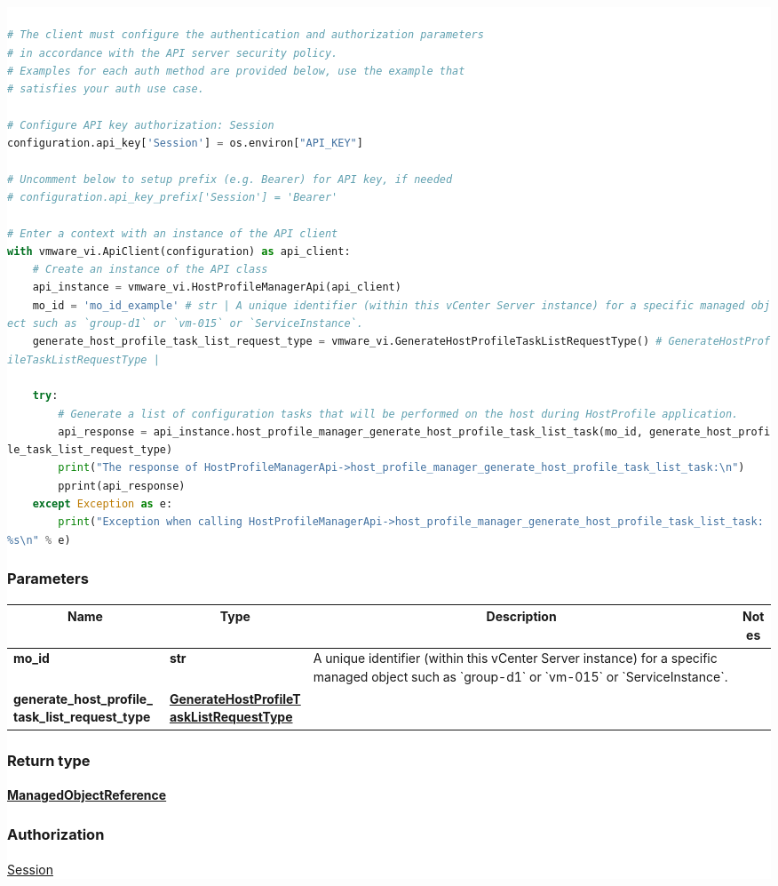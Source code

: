 ```python

# The client must configure the authentication and authorization parameters
# in accordance with the API server security policy.
# Examples for each auth method are provided below, use the example that
# satisfies your auth use case.

# Configure API key authorization: Session
configuration.api_key['Session'] = os.environ["API_KEY"]

# Uncomment below to setup prefix (e.g. Bearer) for API key, if needed
# configuration.api_key_prefix['Session'] = 'Bearer'

# Enter a context with an instance of the API client
with vmware_vi.ApiClient(configuration) as api_client:
    # Create an instance of the API class
    api_instance = vmware_vi.HostProfileManagerApi(api_client)
    mo_id = 'mo_id_example' # str | A unique identifier (within this vCenter Server instance) for a specific managed object such as `group-d1` or `vm-015` or `ServiceInstance`.
    generate_host_profile_task_list_request_type = vmware_vi.GenerateHostProfileTaskListRequestType() # GenerateHostProfileTaskListRequestType | 

    try:
        # Generate a list of configuration tasks that will be performed on the host during HostProfile application. 
        api_response = api_instance.host_profile_manager_generate_host_profile_task_list_task(mo_id, generate_host_profile_task_list_request_type)
        print("The response of HostProfileManagerApi->host_profile_manager_generate_host_profile_task_list_task:\n")
        pprint(api_response)
    except Exception as e:
        print("Exception when calling HostProfileManagerApi->host_profile_manager_generate_host_profile_task_list_task: %s\n" % e)
```



### Parameters

Name | Type | Description  | Notes
------------- | ------------- | ------------- | -------------
 **mo_id** | **str**| A unique identifier (within this vCenter Server instance) for a specific managed object such as &#x60;group-d1&#x60; or &#x60;vm-015&#x60; or &#x60;ServiceInstance&#x60;. | 
 **generate_host_profile_task_list_request_type** | [**GenerateHostProfileTaskListRequestType**](GenerateHostProfileTaskListRequestType.md)|  | 

### Return type

[**ManagedObjectReference**](ManagedObjectReference.md)

### Authorization

[Session](../README.md#Session)
